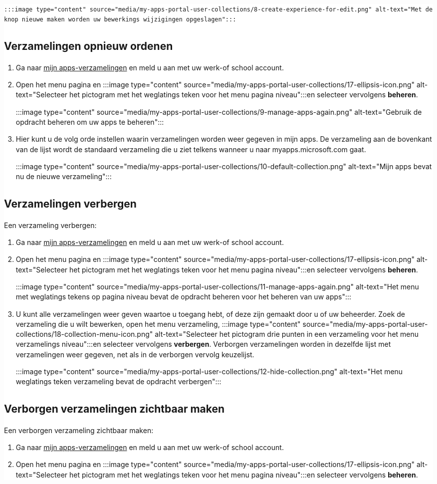     :::image type="content" source="media/my-apps-portal-user-collections/8-create-experience-for-edit.png" alt-text="Met de knop nieuwe maken worden uw bewerkings wijzigingen opgeslagen":::

## <a name="reorder-collections"></a>Verzamelingen opnieuw ordenen

1. Ga naar [mijn apps-verzamelingen](https://myapplications.microsoft.com/?endUserCollections) en meld u aan met uw werk-of school account.
1. Open het menu pagina en :::image type="content" source="media/my-apps-portal-user-collections/17-ellipsis-icon.png" alt-text="Selecteer het pictogram met het weglatings teken voor het menu pagina niveau":::en selecteer vervolgens **beheren**.  

    :::image type="content" source="media/my-apps-portal-user-collections/9-manage-apps-again.png" alt-text="Gebruik de opdracht beheren om uw apps te beheren":::

1. Hier kunt u de volg orde instellen waarin verzamelingen worden weer gegeven in mijn apps. De verzameling aan de bovenkant van de lijst wordt de standaard verzameling die u ziet telkens wanneer u naar myapps.microsoft.com gaat.  

    :::image type="content" source="media/my-apps-portal-user-collections/10-default-collection.png" alt-text="Mijn apps bevat nu de nieuwe verzameling":::

## <a name="hide-collections"></a>Verzamelingen verbergen

Een verzameling verbergen:

1. Ga naar [mijn apps-verzamelingen](https://myapplications.microsoft.com/?endUserCollections) en meld u aan met uw werk-of school account.
1. Open het menu pagina en :::image type="content" source="media/my-apps-portal-user-collections/17-ellipsis-icon.png" alt-text="Selecteer het pictogram met het weglatings teken voor het menu pagina niveau":::en selecteer vervolgens **beheren**.

    :::image type="content" source="media/my-apps-portal-user-collections/11-manage-apps-again.png" alt-text="Het menu met weglatings tekens op pagina niveau bevat de opdracht beheren voor het beheren van uw apps":::

1. U kunt alle verzamelingen weer geven waartoe u toegang hebt, of deze zijn gemaakt door u of uw beheerder. Zoek de verzameling die u wilt bewerken, open het menu verzameling, :::image type="content" source="media/my-apps-portal-user-collections/18-collection-menu-icon.png" alt-text="Selecteer het pictogram drie punten in een verzameling voor het menu verzamelings niveau":::en selecteer vervolgens **verbergen**. Verborgen verzamelingen worden in dezelfde lijst met verzamelingen weer gegeven, net als in de verborgen vervolg keuzelijst.  

    :::image type="content" source="media/my-apps-portal-user-collections/12-hide-collection.png" alt-text="Het menu weglatings teken verzameling bevat de opdracht verbergen":::

## <a name="make-hidden-collections-visible"></a>Verborgen verzamelingen zichtbaar maken

Een verborgen verzameling zichtbaar maken:

1. Ga naar [mijn apps-verzamelingen](https://myapplications.microsoft.com/?endUserCollections) en meld u aan met uw werk-of school account.

1. Open het menu pagina en :::image type="content" source="media/my-apps-portal-user-collections/17-ellipsis-icon.png" alt-text="Selecteer het pictogram met het weglatings teken voor het menu pagina niveau":::en selecteer vervolgens **beheren**.
